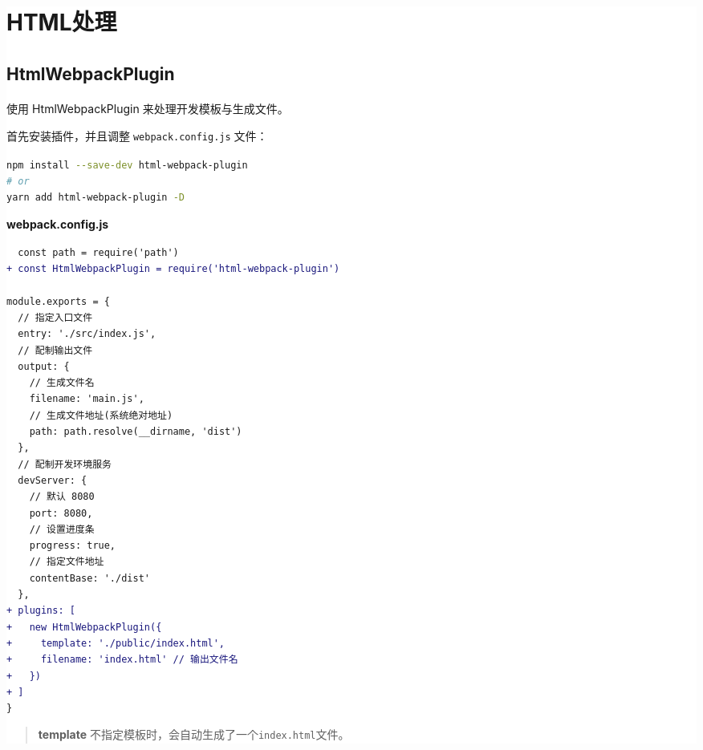 ```diff

```

# HTML处理

## HtmlWebpackPlugin

使用 HtmlWebpackPlugin 来处理开发模板与生成文件。

首先安装插件，并且调整 `webpack.config.js` 文件：

```bash
npm install --save-dev html-webpack-plugin
# or
yarn add html-webpack-plugin -D
```

**webpack.config.js**

```diff
  const path = require('path')
+ const HtmlWebpackPlugin = require('html-webpack-plugin')

module.exports = {
  // 指定入口文件
  entry: './src/index.js',
  // 配制输出文件
  output: {
    // 生成文件名
    filename: 'main.js',
    // 生成文件地址(系统绝对地址)
    path: path.resolve(__dirname, 'dist')
  },
  // 配制开发环境服务
  devServer: {
    // 默认 8080
    port: 8080, 
    // 设置进度条
    progress: true,
    // 指定文件地址
    contentBase: './dist'
  },
+ plugins: [
+   new HtmlWebpackPlugin({
+     template: './public/index.html',
+     filename: 'index.html' // 输出文件名
+   })
+ ]
}
```

>  **template** 不指定模板时，会自动生成了一个`index.html`文件。
